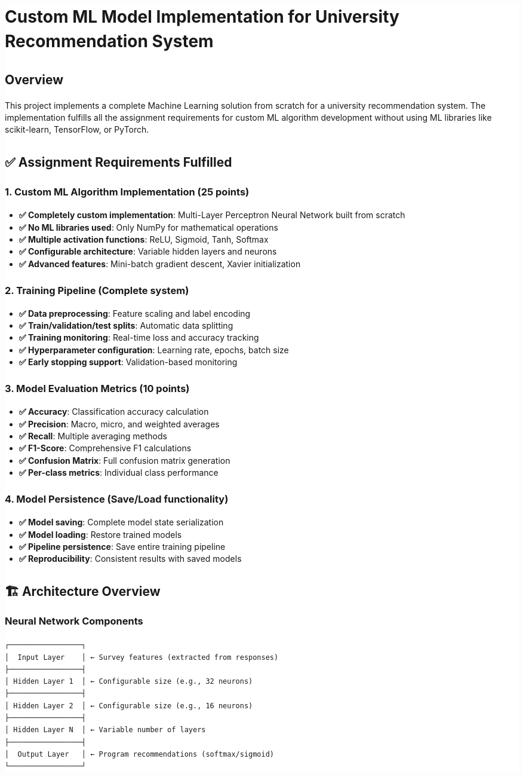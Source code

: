 # Custom ML Model Implementation for University Recommendation System

## Overview

This project implements a complete Machine Learning solution from scratch for a university recommendation system. The implementation fulfills all the assignment requirements for custom ML algorithm development without using ML libraries like scikit-learn, TensorFlow, or PyTorch.

## ✅ Assignment Requirements Fulfilled

### 1. Custom ML Algorithm Implementation (25 points)
- **✅ Completely custom implementation**: Multi-Layer Perceptron Neural Network built from scratch
- **✅ No ML libraries used**: Only NumPy for mathematical operations
- **✅ Multiple activation functions**: ReLU, Sigmoid, Tanh, Softmax
- **✅ Configurable architecture**: Variable hidden layers and neurons
- **✅ Advanced features**: Mini-batch gradient descent, Xavier initialization

### 2. Training Pipeline (Complete system)
- **✅ Data preprocessing**: Feature scaling and label encoding
- **✅ Train/validation/test splits**: Automatic data splitting
- **✅ Training monitoring**: Real-time loss and accuracy tracking
- **✅ Hyperparameter configuration**: Learning rate, epochs, batch size
- **✅ Early stopping support**: Validation-based monitoring

### 3. Model Evaluation Metrics (10 points)
- **✅ Accuracy**: Classification accuracy calculation
- **✅ Precision**: Macro, micro, and weighted averages
- **✅ Recall**: Multiple averaging methods
- **✅ F1-Score**: Comprehensive F1 calculations
- **✅ Confusion Matrix**: Full confusion matrix generation
- **✅ Per-class metrics**: Individual class performance

### 4. Model Persistence (Save/Load functionality)
- **✅ Model saving**: Complete model state serialization
- **✅ Model loading**: Restore trained models
- **✅ Pipeline persistence**: Save entire training pipeline
- **✅ Reproducibility**: Consistent results with saved models

## 🏗️ Architecture Overview

### Neural Network Components

```
┌─────────────────┐
│  Input Layer    │ ← Survey features (extracted from responses)
├─────────────────┤
│ Hidden Layer 1  │ ← Configurable size (e.g., 32 neurons)
├─────────────────┤
│ Hidden Layer 2  │ ← Configurable size (e.g., 16 neurons)
├─────────────────┤
│ Hidden Layer N  │ ← Variable number of layers
├─────────────────┤
│  Output Layer   │ ← Program recommendations (softmax/sigmoid)
└─────────────────┘
```
